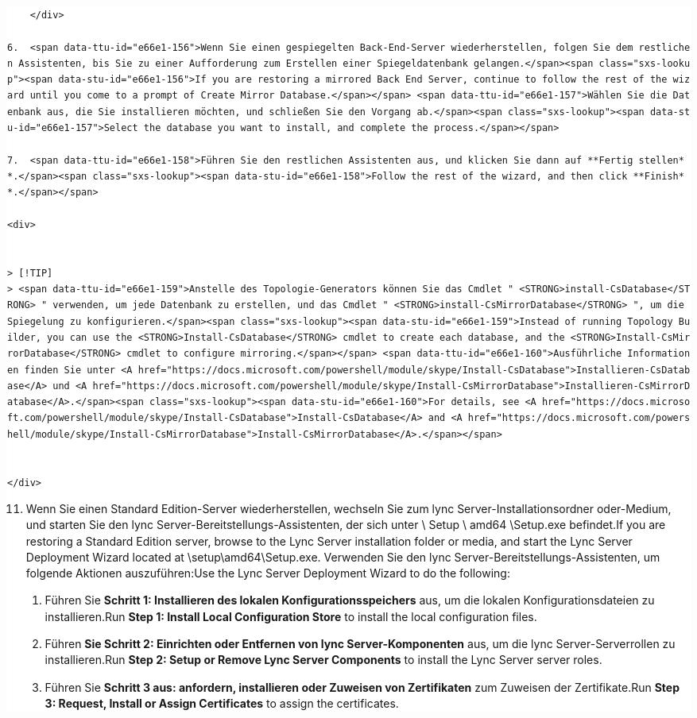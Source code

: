         
        </div>
    
    6.  <span data-ttu-id="e66e1-156">Wenn Sie einen gespiegelten Back-End-Server wiederherstellen, folgen Sie dem restlichen Assistenten, bis Sie zu einer Aufforderung zum Erstellen einer Spiegeldatenbank gelangen.</span><span class="sxs-lookup"><span data-stu-id="e66e1-156">If you are restoring a mirrored Back End Server, continue to follow the rest of the wizard until you come to a prompt of Create Mirror Database.</span></span> <span data-ttu-id="e66e1-157">Wählen Sie die Datenbank aus, die Sie installieren möchten, und schließen Sie den Vorgang ab.</span><span class="sxs-lookup"><span data-stu-id="e66e1-157">Select the database you want to install, and complete the process.</span></span>
    
    7.  <span data-ttu-id="e66e1-158">Führen Sie den restlichen Assistenten aus, und klicken Sie dann auf **Fertig stellen**.</span><span class="sxs-lookup"><span data-stu-id="e66e1-158">Follow the rest of the wizard, and then click **Finish**.</span></span>
    
    <div>
    

    > [!TIP]  
    > <span data-ttu-id="e66e1-159">Anstelle des Topologie-Generators können Sie das Cmdlet " <STRONG>install-CsDatabase</STRONG> " verwenden, um jede Datenbank zu erstellen, und das Cmdlet " <STRONG>install-CsMirrorDatabase</STRONG> ", um die Spiegelung zu konfigurieren.</span><span class="sxs-lookup"><span data-stu-id="e66e1-159">Instead of running Topology Builder, you can use the <STRONG>Install-CsDatabase</STRONG> cmdlet to create each database, and the <STRONG>Install-CsMirrorDatabase</STRONG> cmdlet to configure mirroring.</span></span> <span data-ttu-id="e66e1-160">Ausführliche Informationen finden Sie unter <A href="https://docs.microsoft.com/powershell/module/skype/Install-CsDatabase">Installieren-CsDatabase</A> und <A href="https://docs.microsoft.com/powershell/module/skype/Install-CsMirrorDatabase">Installieren-CsMirrorDatabase</A>.</span><span class="sxs-lookup"><span data-stu-id="e66e1-160">For details, see <A href="https://docs.microsoft.com/powershell/module/skype/Install-CsDatabase">Install-CsDatabase</A> and <A href="https://docs.microsoft.com/powershell/module/skype/Install-CsMirrorDatabase">Install-CsMirrorDatabase</A>.</span></span>

    
    </div>

11. <span data-ttu-id="e66e1-161">Wenn Sie einen Standard Edition-Server wiederherstellen, wechseln Sie zum lync Server-Installationsordner oder-Medium, und starten Sie den lync Server-Bereitstellungs-Assistenten, der sich unter \\ Setup \\ amd64 \\Setup.exe befindet.</span><span class="sxs-lookup"><span data-stu-id="e66e1-161">If you are restoring a Standard Edition server, browse to the Lync Server installation folder or media, and start the Lync Server Deployment Wizard located at \\setup\\amd64\\Setup.exe.</span></span> <span data-ttu-id="e66e1-162">Verwenden Sie den lync Server-Bereitstellungs-Assistenten, um folgende Aktionen auszuführen:</span><span class="sxs-lookup"><span data-stu-id="e66e1-162">Use the Lync Server Deployment Wizard to do the following:</span></span>
    
    1.  <span data-ttu-id="e66e1-163">Führen Sie **Schritt 1: Installieren des lokalen Konfigurationsspeichers** aus, um die lokalen Konfigurationsdateien zu installieren.</span><span class="sxs-lookup"><span data-stu-id="e66e1-163">Run **Step 1: Install Local Configuration Store** to install the local configuration files.</span></span>
    
    2.  <span data-ttu-id="e66e1-164">Führen **Sie Schritt 2: Einrichten oder Entfernen von lync Server-Komponenten** aus, um die lync Server-Serverrollen zu installieren.</span><span class="sxs-lookup"><span data-stu-id="e66e1-164">Run **Step 2: Setup or Remove Lync Server Components** to install the Lync Server server roles.</span></span>
    
    3.  <span data-ttu-id="e66e1-165">Führen Sie **Schritt 3 aus: anfordern, installieren oder Zuweisen von Zertifikaten** zum Zuweisen der Zertifikate.</span><span class="sxs-lookup"><span data-stu-id="e66e1-165">Run **Step 3: Request, Install or Assign Certificates** to assign the certificates.</span></span>
    